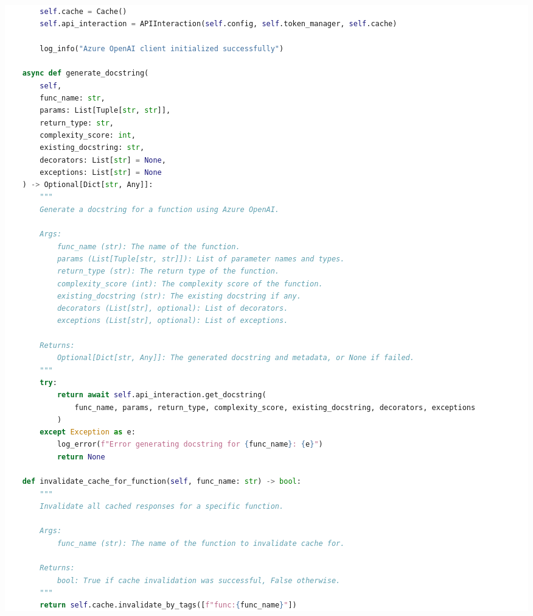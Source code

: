 ```python
        self.cache = Cache()
        self.api_interaction = APIInteraction(self.config, self.token_manager, self.cache)

        log_info("Azure OpenAI client initialized successfully")

    async def generate_docstring(
        self,
        func_name: str,
        params: List[Tuple[str, str]],
        return_type: str,
        complexity_score: int,
        existing_docstring: str,
        decorators: List[str] = None,
        exceptions: List[str] = None
    ) -> Optional[Dict[str, Any]]:
        """
        Generate a docstring for a function using Azure OpenAI.

        Args:
            func_name (str): The name of the function.
            params (List[Tuple[str, str]]): List of parameter names and types.
            return_type (str): The return type of the function.
            complexity_score (int): The complexity score of the function.
            existing_docstring (str): The existing docstring if any.
            decorators (List[str], optional): List of decorators.
            exceptions (List[str], optional): List of exceptions.

        Returns:
            Optional[Dict[str, Any]]: The generated docstring and metadata, or None if failed.
        """
        try:
            return await self.api_interaction.get_docstring(
                func_name, params, return_type, complexity_score, existing_docstring, decorators, exceptions
            )
        except Exception as e:
            log_error(f"Error generating docstring for {func_name}: {e}")
            return None

    def invalidate_cache_for_function(self, func_name: str) -> bool:
        """
        Invalidate all cached responses for a specific function.

        Args:
            func_name (str): The name of the function to invalidate cache for.

        Returns:
            bool: True if cache invalidation was successful, False otherwise.
        """
        return self.cache.invalidate_by_tags([f"func:{func_name}"])

